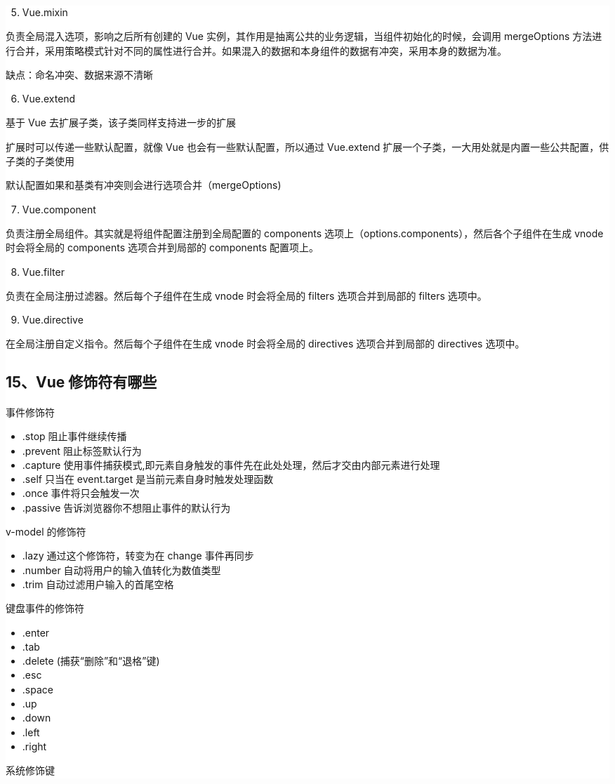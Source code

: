 5. Vue.mixin

负责全局混入选项，影响之后所有创建的 Vue 实例，其作用是抽离公共的业务逻辑，当组件初始化的时候，会调用 mergeOptions 方法进行合并，采用策略模式针对不同的属性进行合并。如果混入的数据和本身组件的数据有冲突，采用本身的数据为准。

缺点：命名冲突、数据来源不清晰

6. Vue.extend

基于 Vue 去扩展子类，该子类同样支持进一步的扩展

扩展时可以传递一些默认配置，就像 Vue 也会有一些默认配置，所以通过 Vue.extend 扩展一个子类，一大用处就是内置一些公共配置，供子类的子类使用

默认配置如果和基类有冲突则会进行选项合并（mergeOptions)

7. Vue.component

负责注册全局组件。其实就是将组件配置注册到全局配置的 components 选项上（options.components），然后各个子组件在生成 vnode 时会将全局的 components 选项合并到局部的 components 配置项上。

8. Vue.filter

负责在全局注册过滤器。然后每个子组件在生成 vnode 时会将全局的 filters 选项合并到局部的 filters 选项中。

9. Vue.directive

在全局注册自定义指令。然后每个子组件在生成 vnode 时会将全局的 directives 选项合并到局部的 directives 选项中。

## 15、Vue 修饰符有哪些

事件修饰符

- .stop 阻止事件继续传播
- .prevent 阻止标签默认行为
- .capture 使用事件捕获模式,即元素自身触发的事件先在此处处理，然后才交由内部元素进行处理
- .self 只当在 event.target 是当前元素自身时触发处理函数
- .once 事件将只会触发一次
- .passive 告诉浏览器你不想阻止事件的默认行为

v-model 的修饰符

- .lazy 通过这个修饰符，转变为在 change 事件再同步
- .number 自动将用户的输入值转化为数值类型
- .trim 自动过滤用户输入的首尾空格


键盘事件的修饰符

- .enter
- .tab
- .delete (捕获“删除”和“退格”键)
- .esc
- .space
- .up
- .down
- .left
- .right

系统修饰键

